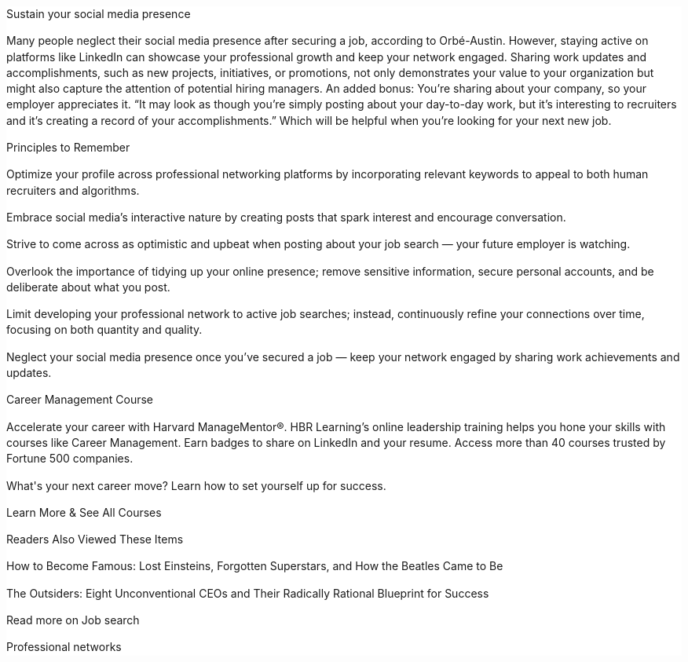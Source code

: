 Sustain your social media presence

Many people neglect their social media presence after securing a job, according to Orbé-Austin. However, staying active on platforms like LinkedIn can showcase your professional growth and keep your network engaged. Sharing work updates and accomplishments, such as new projects, initiatives, or promotions, not only demonstrates your value to your organization but might also capture the attention of potential hiring managers. An added bonus: You’re sharing about your company, so your employer appreciates it. “It may look as though you’re simply posting about your day-to-day work, but it’s interesting to recruiters and it’s creating a record of your accomplishments.” Which will be helpful when you’re looking for your next new job.

Principles to Remember

Optimize your profile across professional networking platforms by incorporating relevant keywords to appeal to both human recruiters and algorithms.

Embrace social media’s interactive nature by creating posts that spark interest and encourage conversation.

Strive to come across as optimistic and upbeat when posting about your job search — your future employer is watching.

Overlook the importance of tidying up your online presence; remove sensitive information, secure personal accounts, and be deliberate about what you post.

Limit developing your professional network to active job searches; instead, continuously refine your connections over time, focusing on both quantity and quality.

Neglect your social media presence once you’ve secured a job — keep your network engaged by sharing work achievements and updates.

Career Management Course

Accelerate your career with Harvard ManageMentor®. HBR Learning’s online leadership training helps you hone your skills with courses like Career Management. Earn badges to share on LinkedIn and your resume. Access more than 40 courses trusted by Fortune 500 companies.

What's your next career move? Learn how to set yourself up for success.

Learn More & See All Courses

Readers Also Viewed These Items

How to Become Famous: Lost Einsteins, Forgotten Superstars, and How the Beatles Came to Be

The Outsiders: Eight Unconventional CEOs and Their Radically Rational Blueprint for Success

Read more on Job search

Professional networks

